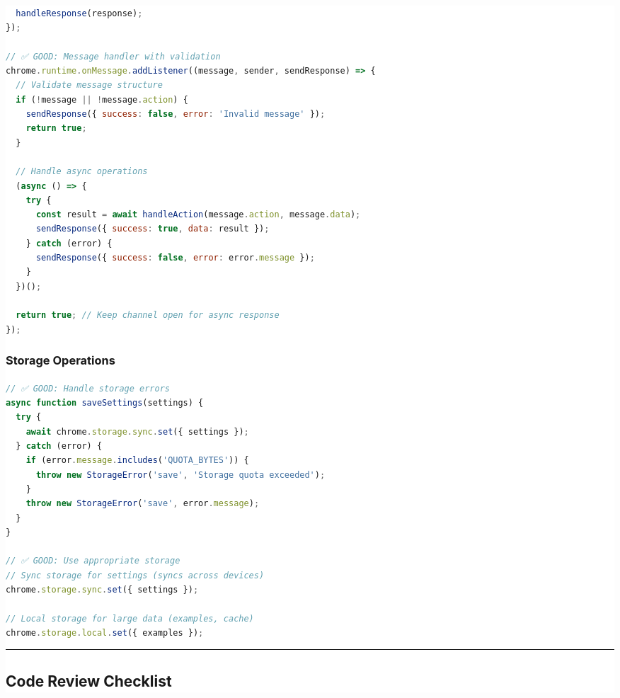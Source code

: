 ```javascript
  handleResponse(response);
});

// ✅ GOOD: Message handler with validation
chrome.runtime.onMessage.addListener((message, sender, sendResponse) => {
  // Validate message structure
  if (!message || !message.action) {
    sendResponse({ success: false, error: 'Invalid message' });
    return true;
  }
  
  // Handle async operations
  (async () => {
    try {
      const result = await handleAction(message.action, message.data);
      sendResponse({ success: true, data: result });
    } catch (error) {
      sendResponse({ success: false, error: error.message });
    }
  })();
  
  return true; // Keep channel open for async response
});
```

### Storage Operations

```javascript
// ✅ GOOD: Handle storage errors
async function saveSettings(settings) {
  try {
    await chrome.storage.sync.set({ settings });
  } catch (error) {
    if (error.message.includes('QUOTA_BYTES')) {
      throw new StorageError('save', 'Storage quota exceeded');
    }
    throw new StorageError('save', error.message);
  }
}

// ✅ GOOD: Use appropriate storage
// Sync storage for settings (syncs across devices)
chrome.storage.sync.set({ settings });

// Local storage for large data (examples, cache)
chrome.storage.local.set({ examples });
```

---

## Code Review Checklist
